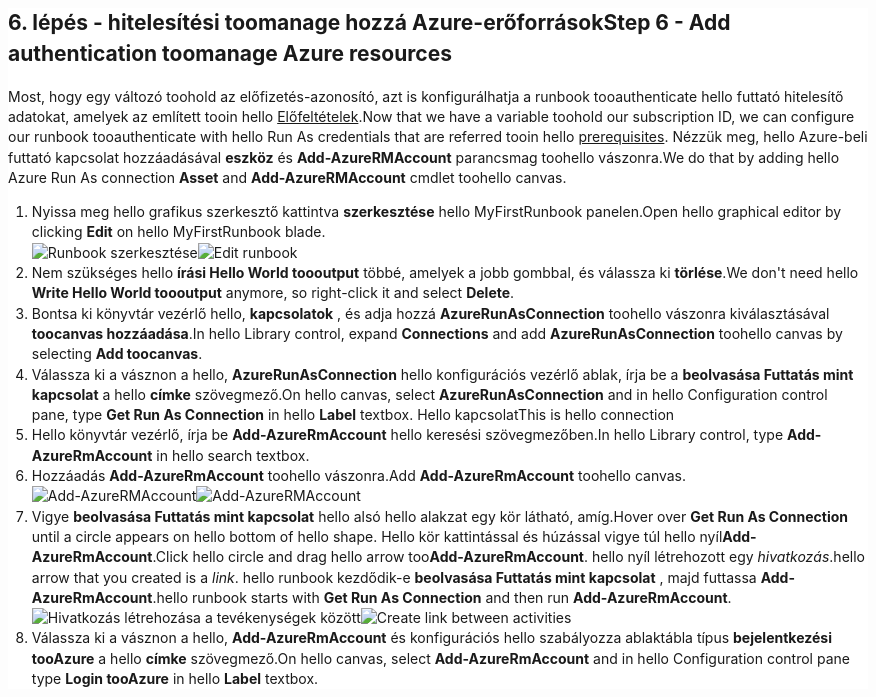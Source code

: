 ## <a name="step-6---add-authentication-toomanage-azure-resources"></a><span data-ttu-id="f4ef9-218">6. lépés - hitelesítési toomanage hozzá Azure-erőforrások</span><span class="sxs-lookup"><span data-stu-id="f4ef9-218">Step 6 - Add authentication toomanage Azure resources</span></span>
<span data-ttu-id="f4ef9-219">Most, hogy egy változó toohold az előfizetés-azonosító, azt is konfigurálhatja a runbook tooauthenticate hello futtató hitelesítő adatokat, amelyek az említett tooin hello [Előfeltételek](#prerequisites).</span><span class="sxs-lookup"><span data-stu-id="f4ef9-219">Now that we have a variable toohold our subscription ID, we can configure our runbook tooauthenticate with hello Run As credentials that are referred tooin hello [prerequisites](#prerequisites).</span></span>  <span data-ttu-id="f4ef9-220">Nézzük meg, hello Azure-beli futtató kapcsolat hozzáadásával **eszköz** és **Add-AzureRMAccount** parancsmag toohello vászonra.</span><span class="sxs-lookup"><span data-stu-id="f4ef9-220">We do that by adding hello Azure Run As connection **Asset** and **Add-AzureRMAccount** cmdlet toohello canvas.</span></span>  

1. <span data-ttu-id="f4ef9-221">Nyissa meg hello grafikus szerkesztő kattintva **szerkesztése** hello MyFirstRunbook panelen.</span><span class="sxs-lookup"><span data-stu-id="f4ef9-221">Open hello graphical editor by clicking **Edit** on hello MyFirstRunbook blade.</span></span><br> <span data-ttu-id="f4ef9-222">![Runbook szerkesztése](media/automation-first-runbook-graphical/runbook-controls-edit-revised20165.png)</span><span class="sxs-lookup"><span data-stu-id="f4ef9-222">![Edit runbook](media/automation-first-runbook-graphical/runbook-controls-edit-revised20165.png)</span></span>
2. <span data-ttu-id="f4ef9-223">Nem szükséges hello **írási Hello World toooutput** többé, amelyek a jobb gombbal, és válassza ki **törlése**.</span><span class="sxs-lookup"><span data-stu-id="f4ef9-223">We don't need hello **Write Hello World toooutput** anymore, so right-click it and select **Delete**.</span></span>
3. <span data-ttu-id="f4ef9-224">Bontsa ki könyvtár vezérlő hello, **kapcsolatok** , és adja hozzá **AzureRunAsConnection** toohello vászonra kiválasztásával **toocanvas hozzáadása**.</span><span class="sxs-lookup"><span data-stu-id="f4ef9-224">In hello Library control, expand **Connections** and add **AzureRunAsConnection** toohello canvas by selecting **Add toocanvas**.</span></span>
4. <span data-ttu-id="f4ef9-225">Válassza ki a vásznon a hello, **AzureRunAsConnection** hello konfigurációs vezérlő ablak, írja be a **beolvasása Futtatás mint kapcsolat** a hello **címke** szövegmező.</span><span class="sxs-lookup"><span data-stu-id="f4ef9-225">On hello canvas, select **AzureRunAsConnection** and in hello Configuration control pane, type **Get Run As Connection** in hello **Label** textbox.</span></span>  <span data-ttu-id="f4ef9-226">Hello kapcsolat</span><span class="sxs-lookup"><span data-stu-id="f4ef9-226">This is hello connection</span></span>
5. <span data-ttu-id="f4ef9-227">Hello könyvtár vezérlő, írja be **Add-AzureRmAccount** hello keresési szövegmezőben.</span><span class="sxs-lookup"><span data-stu-id="f4ef9-227">In hello Library control, type **Add-AzureRmAccount** in hello search textbox.</span></span>
6. <span data-ttu-id="f4ef9-228">Hozzáadás **Add-AzureRmAccount** toohello vászonra.</span><span class="sxs-lookup"><span data-stu-id="f4ef9-228">Add **Add-AzureRmAccount** toohello canvas.</span></span><br> <span data-ttu-id="f4ef9-229">![Add-AzureRMAccount](media/automation-first-runbook-graphical/search-powershell-cmdlet-addazurermaccount.png)</span><span class="sxs-lookup"><span data-stu-id="f4ef9-229">![Add-AzureRMAccount](media/automation-first-runbook-graphical/search-powershell-cmdlet-addazurermaccount.png)</span></span>
7. <span data-ttu-id="f4ef9-230">Vigye **beolvasása Futtatás mint kapcsolat** hello alsó hello alakzat egy kör látható, amíg.</span><span class="sxs-lookup"><span data-stu-id="f4ef9-230">Hover over **Get Run As Connection** until a circle appears on hello bottom of hello shape.</span></span> <span data-ttu-id="f4ef9-231">Hello kör kattintással és húzással vigye túl hello nyíl**Add-AzureRmAccount**.</span><span class="sxs-lookup"><span data-stu-id="f4ef9-231">Click hello circle and drag hello arrow too**Add-AzureRmAccount**.</span></span>  <span data-ttu-id="f4ef9-232">hello nyíl létrehozott egy *hivatkozás*.</span><span class="sxs-lookup"><span data-stu-id="f4ef9-232">hello arrow that you created is a *link*.</span></span>  <span data-ttu-id="f4ef9-233">hello runbook kezdődik-e **beolvasása Futtatás mint kapcsolat** , majd futtassa **Add-AzureRmAccount**.</span><span class="sxs-lookup"><span data-stu-id="f4ef9-233">hello runbook starts with **Get Run As Connection** and then run **Add-AzureRmAccount**.</span></span><br> <span data-ttu-id="f4ef9-234">![Hivatkozás létrehozása a tevékenységek között](media/automation-first-runbook-graphical/runbook-link-auth-activities.png)</span><span class="sxs-lookup"><span data-stu-id="f4ef9-234">![Create link between activities](media/automation-first-runbook-graphical/runbook-link-auth-activities.png)</span></span>
8. <span data-ttu-id="f4ef9-235">Válassza ki a vásznon a hello, **Add-AzureRmAccount** és konfigurációs hello szabályozza ablaktábla típus **bejelentkezési tooAzure** a hello **címke** szövegmező.</span><span class="sxs-lookup"><span data-stu-id="f4ef9-235">On hello canvas, select **Add-AzureRmAccount** and in hello Configuration control pane type **Login tooAzure** in hello **Label** textbox.</span></span>